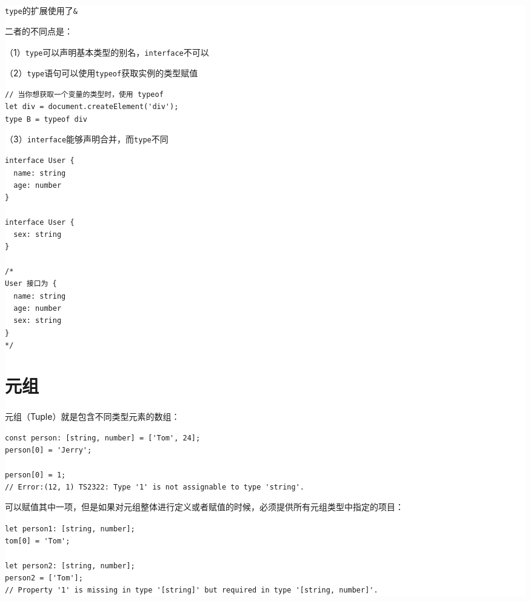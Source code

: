 `type`的扩展使用了`&`

二者的不同点是：

（1）`type`可以声明基本类型的别名，`interface`不可以

（2）`type`语句可以使用`typeof`获取实例的类型赋值

```TS
// 当你想获取一个变量的类型时，使用 typeof
let div = document.createElement('div');
type B = typeof div
```

（3）`interface`能够声明合并，而`type`不同

```TS
interface User {
  name: string
  age: number
}

interface User {
  sex: string
}

/*
User 接口为 {
  name: string
  age: number
  sex: string
}
*/
```


# 元组

元组（Tuple）就是包含不同类型元素的数组：

```JS
const person: [string, number] = ['Tom', 24];
person[0] = 'Jerry';

person[0] = 1;
// Error:(12, 1) TS2322: Type '1' is not assignable to type 'string'.
```

可以赋值其中一项，但是如果对元组整体进行定义或者赋值的时候，必须提供所有元组类型中指定的项目：

```JS
let person1: [string, number];
tom[0] = 'Tom';

let person2: [string, number];
person2 = ['Tom'];
// Property '1' is missing in type '[string]' but required in type '[string, number]'.
```
